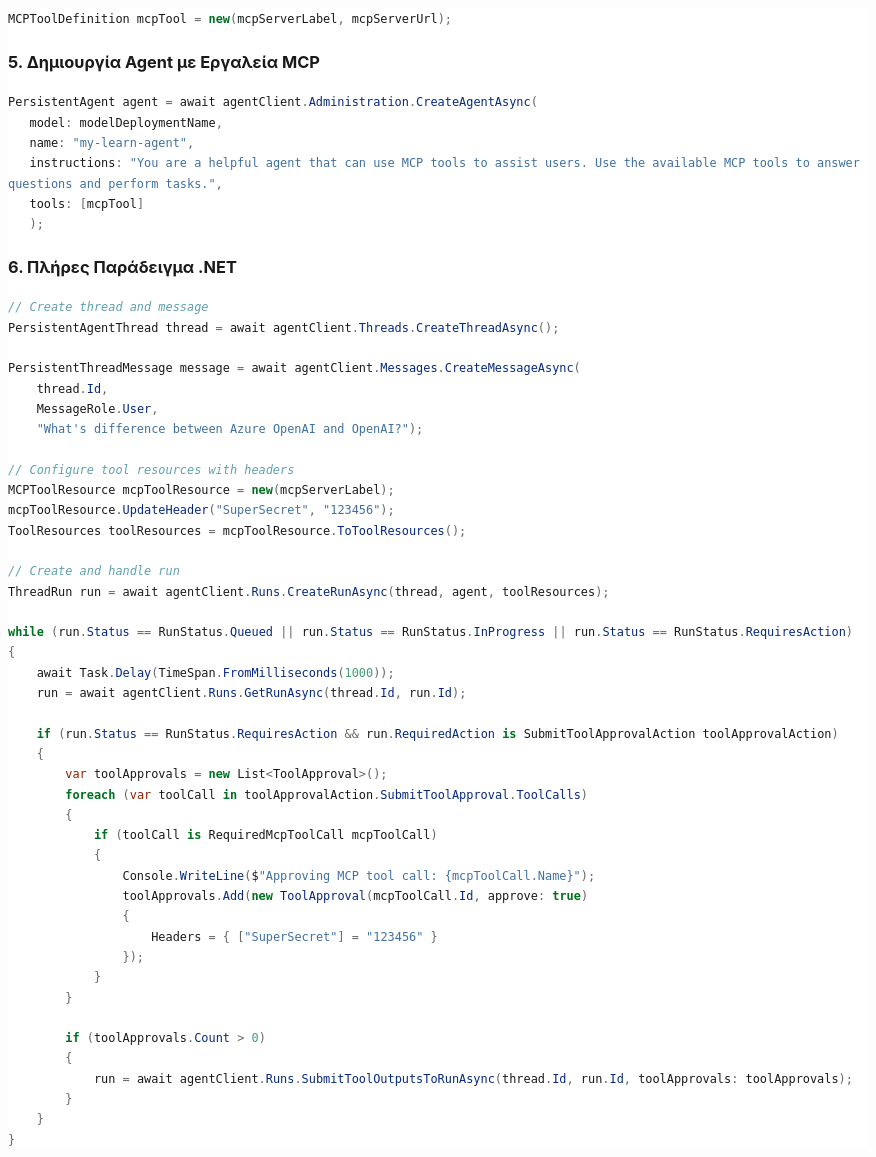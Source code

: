 ```csharp
MCPToolDefinition mcpTool = new(mcpServerLabel, mcpServerUrl);
```

### 5. Δημιουργία Agent με Εργαλεία MCP

```csharp
PersistentAgent agent = await agentClient.Administration.CreateAgentAsync(
   model: modelDeploymentName,
   name: "my-learn-agent",
   instructions: "You are a helpful agent that can use MCP tools to assist users. Use the available MCP tools to answer questions and perform tasks.",
   tools: [mcpTool]
   );
```

### 6. Πλήρες Παράδειγμα .NET

```csharp
// Create thread and message
PersistentAgentThread thread = await agentClient.Threads.CreateThreadAsync();

PersistentThreadMessage message = await agentClient.Messages.CreateMessageAsync(
    thread.Id,
    MessageRole.User,
    "What's difference between Azure OpenAI and OpenAI?");

// Configure tool resources with headers
MCPToolResource mcpToolResource = new(mcpServerLabel);
mcpToolResource.UpdateHeader("SuperSecret", "123456");
ToolResources toolResources = mcpToolResource.ToToolResources();

// Create and handle run
ThreadRun run = await agentClient.Runs.CreateRunAsync(thread, agent, toolResources);

while (run.Status == RunStatus.Queued || run.Status == RunStatus.InProgress || run.Status == RunStatus.RequiresAction)
{
    await Task.Delay(TimeSpan.FromMilliseconds(1000));
    run = await agentClient.Runs.GetRunAsync(thread.Id, run.Id);

    if (run.Status == RunStatus.RequiresAction && run.RequiredAction is SubmitToolApprovalAction toolApprovalAction)
    {
        var toolApprovals = new List<ToolApproval>();
        foreach (var toolCall in toolApprovalAction.SubmitToolApproval.ToolCalls)
        {
            if (toolCall is RequiredMcpToolCall mcpToolCall)
            {
                Console.WriteLine($"Approving MCP tool call: {mcpToolCall.Name}");
                toolApprovals.Add(new ToolApproval(mcpToolCall.Id, approve: true)
                {
                    Headers = { ["SuperSecret"] = "123456" }
                });
            }
        }

        if (toolApprovals.Count > 0)
        {
            run = await agentClient.Runs.SubmitToolOutputsToRunAsync(thread.Id, run.Id, toolApprovals: toolApprovals);
        }
    }
}

```